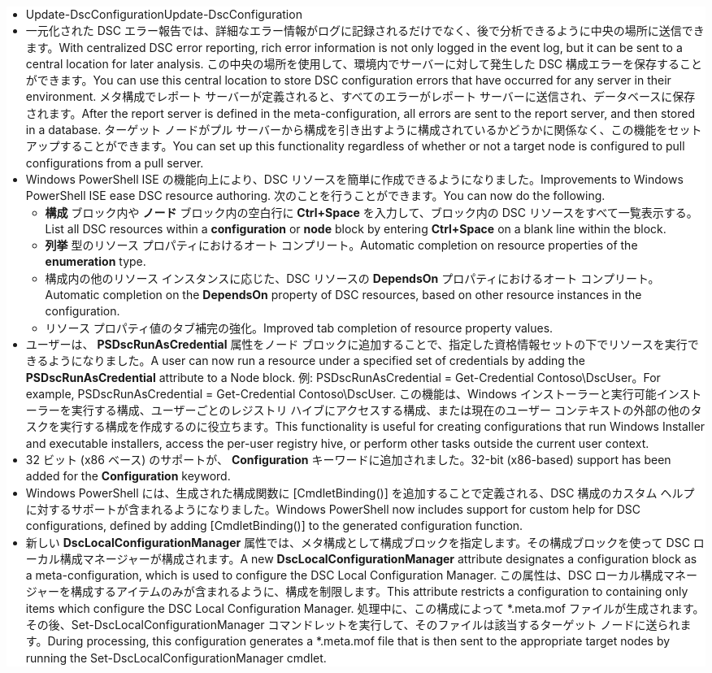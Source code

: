   - <span data-ttu-id="cd704-279">Update-DscConfiguration</span><span class="sxs-lookup"><span data-stu-id="cd704-279">Update-DscConfiguration</span></span>
- <span data-ttu-id="cd704-280">一元化された DSC エラー報告では、詳細なエラー情報がログに記録されるだけでなく、後で分析できるように中央の場所に送信できます。</span><span class="sxs-lookup"><span data-stu-id="cd704-280">With centralized DSC error reporting, rich error information is not only logged in the event log, but it can be sent to a central location for later analysis.</span></span> <span data-ttu-id="cd704-281">この中央の場所を使用して、環境内でサーバーに対して発生した DSC 構成エラーを保存することができます。</span><span class="sxs-lookup"><span data-stu-id="cd704-281">You can use this central location to store DSC configuration errors that have occurred for any server in their environment.</span></span> <span data-ttu-id="cd704-282">メタ構成でレポート サーバーが定義されると、すべてのエラーがレポート サーバーに送信され、データベースに保存されます。</span><span class="sxs-lookup"><span data-stu-id="cd704-282">After the report server is defined in the meta-configuration, all errors are sent to the report server, and then stored in a database.</span></span> <span data-ttu-id="cd704-283">ターゲット ノードがプル サーバーから構成を引き出すように構成されているかどうかに関係なく、この機能をセットアップすることができます。</span><span class="sxs-lookup"><span data-stu-id="cd704-283">You can set up this functionality regardless of whether or not a target node is configured to pull configurations from a pull server.</span></span>
- <span data-ttu-id="cd704-284">Windows PowerShell ISE の機能向上により、DSC リソースを簡単に作成できるようになりました。</span><span class="sxs-lookup"><span data-stu-id="cd704-284">Improvements to Windows PowerShell ISE ease DSC resource authoring.</span></span> <span data-ttu-id="cd704-285">次のことを行うことができます。</span><span class="sxs-lookup"><span data-stu-id="cd704-285">You can now do the following.</span></span>
  - <span data-ttu-id="cd704-286">**構成** ブロック内や **ノード** ブロック内の空白行に **Ctrl+Space** を入力して、ブロック内の DSC リソースをすべて一覧表示する。</span><span class="sxs-lookup"><span data-stu-id="cd704-286">List all DSC resources within a **configuration** or **node** block by entering **Ctrl+Space** on a blank line within the block.</span></span>
  - <span data-ttu-id="cd704-287">**列挙** 型のリソース プロパティにおけるオート コンプリート。</span><span class="sxs-lookup"><span data-stu-id="cd704-287">Automatic completion on resource properties of the **enumeration** type.</span></span>
  - <span data-ttu-id="cd704-288">構成内の他のリソース インスタンスに応じた、DSC リソースの **DependsOn** プロパティにおけるオート コンプリート。</span><span class="sxs-lookup"><span data-stu-id="cd704-288">Automatic completion on the **DependsOn** property of DSC resources, based on other resource instances in the configuration.</span></span>
  - <span data-ttu-id="cd704-289">リソース プロパティ値のタブ補完の強化。</span><span class="sxs-lookup"><span data-stu-id="cd704-289">Improved tab completion of resource property values.</span></span>
- <span data-ttu-id="cd704-290">ユーザーは、 **PSDscRunAsCredential** 属性をノード ブロックに追加することで、指定した資格情報セットの下でリソースを実行できるようになりました。</span><span class="sxs-lookup"><span data-stu-id="cd704-290">A user can now run a resource under a specified set of credentials by adding the **PSDscRunAsCredential** attribute to a Node block.</span></span> <span data-ttu-id="cd704-291">例: PSDscRunAsCredential = Get-Credential Contoso\\DscUser。</span><span class="sxs-lookup"><span data-stu-id="cd704-291">For example, PSDscRunAsCredential = Get-Credential Contoso\\DscUser.</span></span> <span data-ttu-id="cd704-292">この機能は、Windows インストーラーと実行可能インストーラーを実行する構成、ユーザーごとのレジストリ ハイブにアクセスする構成、または現在のユーザー コンテキストの外部の他のタスクを実行する構成を作成するのに役立ちます。</span><span class="sxs-lookup"><span data-stu-id="cd704-292">This functionality is useful for creating configurations that run Windows Installer and executable installers, access the per-user registry hive, or perform other tasks outside the current user context.</span></span>
- <span data-ttu-id="cd704-293">32 ビット (x86 ベース) のサポートが、 **Configuration** キーワードに追加されました。</span><span class="sxs-lookup"><span data-stu-id="cd704-293">32-bit (x86-based) support has been added for the **Configuration** keyword.</span></span>
- <span data-ttu-id="cd704-294">Windows PowerShell には、生成された構成関数に \[CmdletBinding()] を追加することで定義される、DSC 構成のカスタム ヘルプに対するサポートが含まれるようになりました。</span><span class="sxs-lookup"><span data-stu-id="cd704-294">Windows PowerShell now includes support for custom help for DSC configurations, defined by adding \[CmdletBinding()] to the generated configuration function.</span></span>
- <span data-ttu-id="cd704-295">新しい **DscLocalConfigurationManager** 属性では、メタ構成として構成ブロックを指定します。その構成ブロックを使って DSC ローカル構成マネージャーが構成されます。</span><span class="sxs-lookup"><span data-stu-id="cd704-295">A new **DscLocalConfigurationManager** attribute designates a configuration block as a meta-configuration, which is used to configure the DSC Local Configuration Manager.</span></span> <span data-ttu-id="cd704-296">この属性は、DSC ローカル構成マネージャーを構成するアイテムのみが含まれるように、構成を制限します。</span><span class="sxs-lookup"><span data-stu-id="cd704-296">This attribute restricts a configuration to containing only items which configure the DSC Local Configuration Manager.</span></span> <span data-ttu-id="cd704-297">処理中に、この構成によって \*.meta.mof ファイルが生成されます。その後、Set-DscLocalConfigurationManager コマンドレットを実行して、そのファイルは該当するターゲット ノードに送られます。</span><span class="sxs-lookup"><span data-stu-id="cd704-297">During processing, this configuration generates a \*.meta.mof file that is then sent to the appropriate target nodes by running the Set-DscLocalConfigurationManager cmdlet.</span></span>